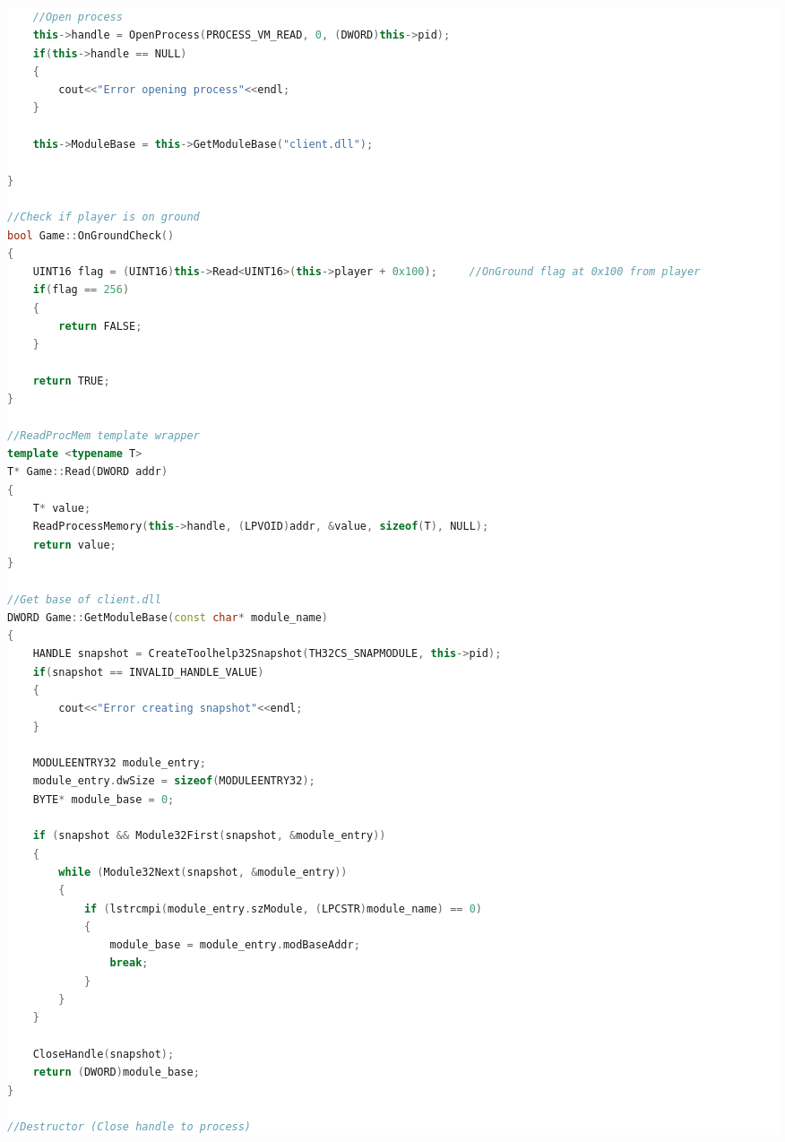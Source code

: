 ```c++
	//Open process
	this->handle = OpenProcess(PROCESS_VM_READ, 0, (DWORD)this->pid);
	if(this->handle == NULL)
	{
		cout<<"Error opening process"<<endl;
	}

	this->ModuleBase = this->GetModuleBase("client.dll");

}

//Check if player is on ground
bool Game::OnGroundCheck()
{
	UINT16 flag = (UINT16)this->Read<UINT16>(this->player + 0x100);		//OnGround flag at 0x100 from player
	if(flag == 256)
	{
		return FALSE;
	}

	return TRUE;
}

//ReadProcMem template wrapper
template <typename T>
T* Game::Read(DWORD addr)
{
	T* value;
	ReadProcessMemory(this->handle, (LPVOID)addr, &value, sizeof(T), NULL);
	return value;
}

//Get base of client.dll
DWORD Game::GetModuleBase(const char* module_name)
{
	HANDLE snapshot = CreateToolhelp32Snapshot(TH32CS_SNAPMODULE, this->pid);
	if(snapshot == INVALID_HANDLE_VALUE)
	{
		cout<<"Error creating snapshot"<<endl;
	}

	MODULEENTRY32 module_entry;
	module_entry.dwSize = sizeof(MODULEENTRY32);
	BYTE* module_base = 0;

	if (snapshot && Module32First(snapshot, &module_entry))
	{
		while (Module32Next(snapshot, &module_entry))
		{
			if (lstrcmpi(module_entry.szModule, (LPCSTR)module_name) == 0)
			{
				module_base = module_entry.modBaseAddr;
				break;
			}
		}
	}

	CloseHandle(snapshot);
	return (DWORD)module_base;
}

//Destructor (Close handle to process)
```